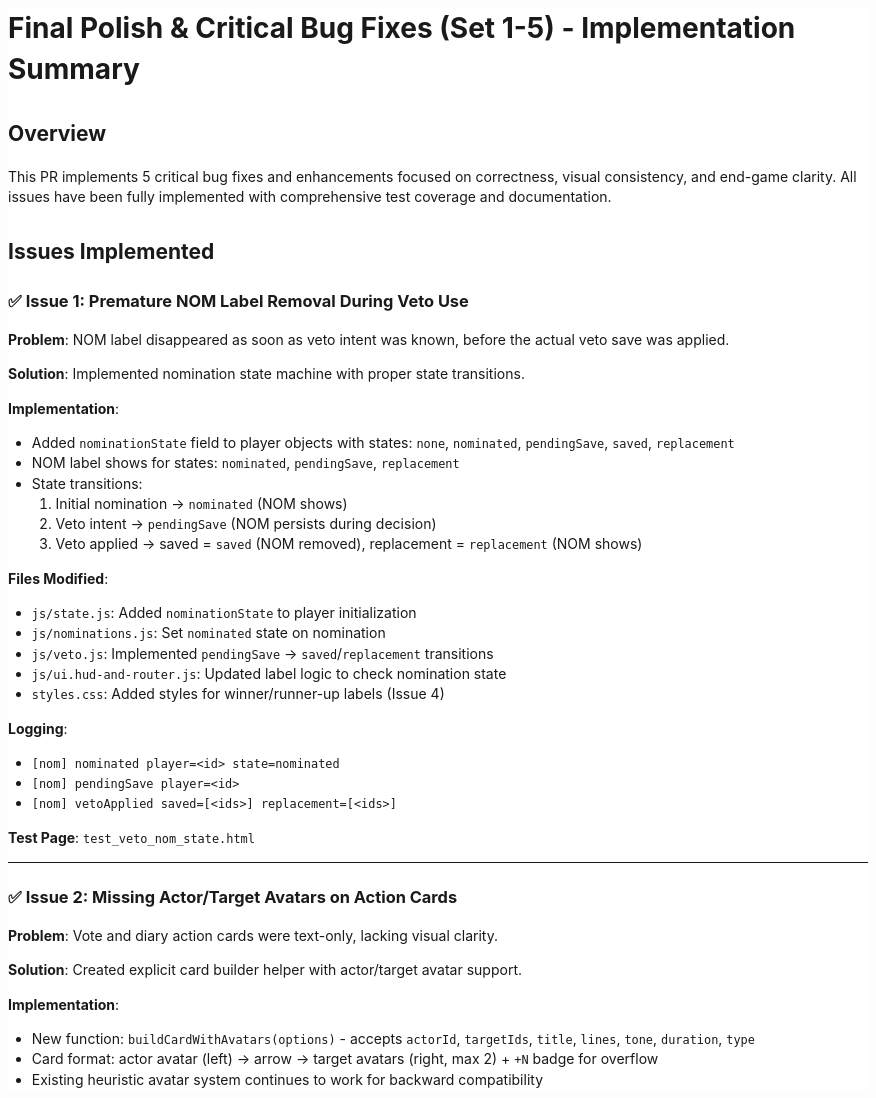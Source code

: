 # Final Polish & Critical Bug Fixes (Set 1-5) - Implementation Summary

## Overview
This PR implements 5 critical bug fixes and enhancements focused on correctness, visual consistency, and end-game clarity. All issues have been fully implemented with comprehensive test coverage and documentation.

## Issues Implemented

### ✅ Issue 1: Premature NOM Label Removal During Veto Use
**Problem**: NOM label disappeared as soon as veto intent was known, before the actual veto save was applied.

**Solution**: Implemented nomination state machine with proper state transitions.

**Implementation**:
- Added `nominationState` field to player objects with states: `none`, `nominated`, `pendingSave`, `saved`, `replacement`
- NOM label shows for states: `nominated`, `pendingSave`, `replacement`
- State transitions:
  1. Initial nomination → `nominated` (NOM shows)
  2. Veto intent → `pendingSave` (NOM persists during decision)
  3. Veto applied → saved = `saved` (NOM removed), replacement = `replacement` (NOM shows)

**Files Modified**:
- `js/state.js`: Added `nominationState` to player initialization
- `js/nominations.js`: Set `nominated` state on nomination
- `js/veto.js`: Implemented `pendingSave` → `saved`/`replacement` transitions
- `js/ui.hud-and-router.js`: Updated label logic to check nomination state
- `styles.css`: Added styles for winner/runner-up labels (Issue 4)

**Logging**:
- `[nom] nominated player=<id> state=nominated`
- `[nom] pendingSave player=<id>`
- `[nom] vetoApplied saved=[<ids>] replacement=[<ids>]`

**Test Page**: `test_veto_nom_state.html`

---

### ✅ Issue 2: Missing Actor/Target Avatars on Action Cards
**Problem**: Vote and diary action cards were text-only, lacking visual clarity.

**Solution**: Created explicit card builder helper with actor/target avatar support.

**Implementation**:
- New function: `buildCardWithAvatars(options)` - accepts `actorId`, `targetIds`, `title`, `lines`, `tone`, `duration`, `type`
- Card format: actor avatar (left) → arrow → target avatars (right, max 2) + `+N` badge for overflow
- Existing heuristic avatar system continues to work for backward compatibility
